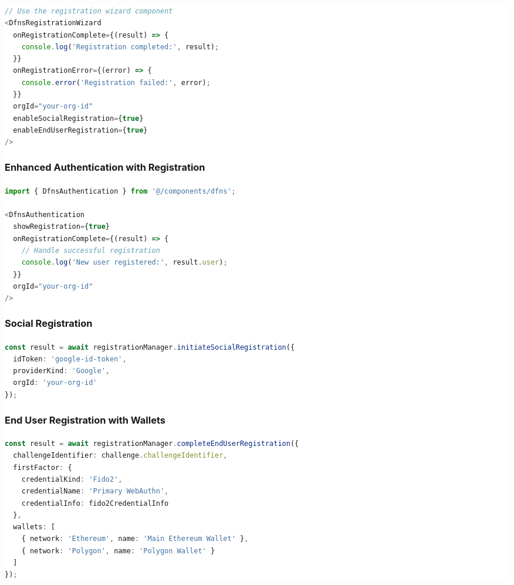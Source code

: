 ```typescript
// Use the registration wizard component
<DfnsRegistrationWizard
  onRegistrationComplete={(result) => {
    console.log('Registration completed:', result);
  }}
  onRegistrationError={(error) => {
    console.error('Registration failed:', error);
  }}
  orgId="your-org-id"
  enableSocialRegistration={true}
  enableEndUserRegistration={true}
/>
```

### **Enhanced Authentication with Registration**

```typescript
import { DfnsAuthentication } from '@/components/dfns';

<DfnsAuthentication
  showRegistration={true}
  onRegistrationComplete={(result) => {
    // Handle successful registration
    console.log('New user registered:', result.user);
  }}
  orgId="your-org-id"
/>
```

### **Social Registration**

```typescript
const result = await registrationManager.initiateSocialRegistration({
  idToken: 'google-id-token',
  providerKind: 'Google',
  orgId: 'your-org-id'
});
```

### **End User Registration with Wallets**

```typescript
const result = await registrationManager.completeEndUserRegistration({
  challengeIdentifier: challenge.challengeIdentifier,
  firstFactor: {
    credentialKind: 'Fido2',
    credentialName: 'Primary WebAuthn',
    credentialInfo: fido2CredentialInfo
  },
  wallets: [
    { network: 'Ethereum', name: 'Main Ethereum Wallet' },
    { network: 'Polygon', name: 'Polygon Wallet' }
  ]
});
```
